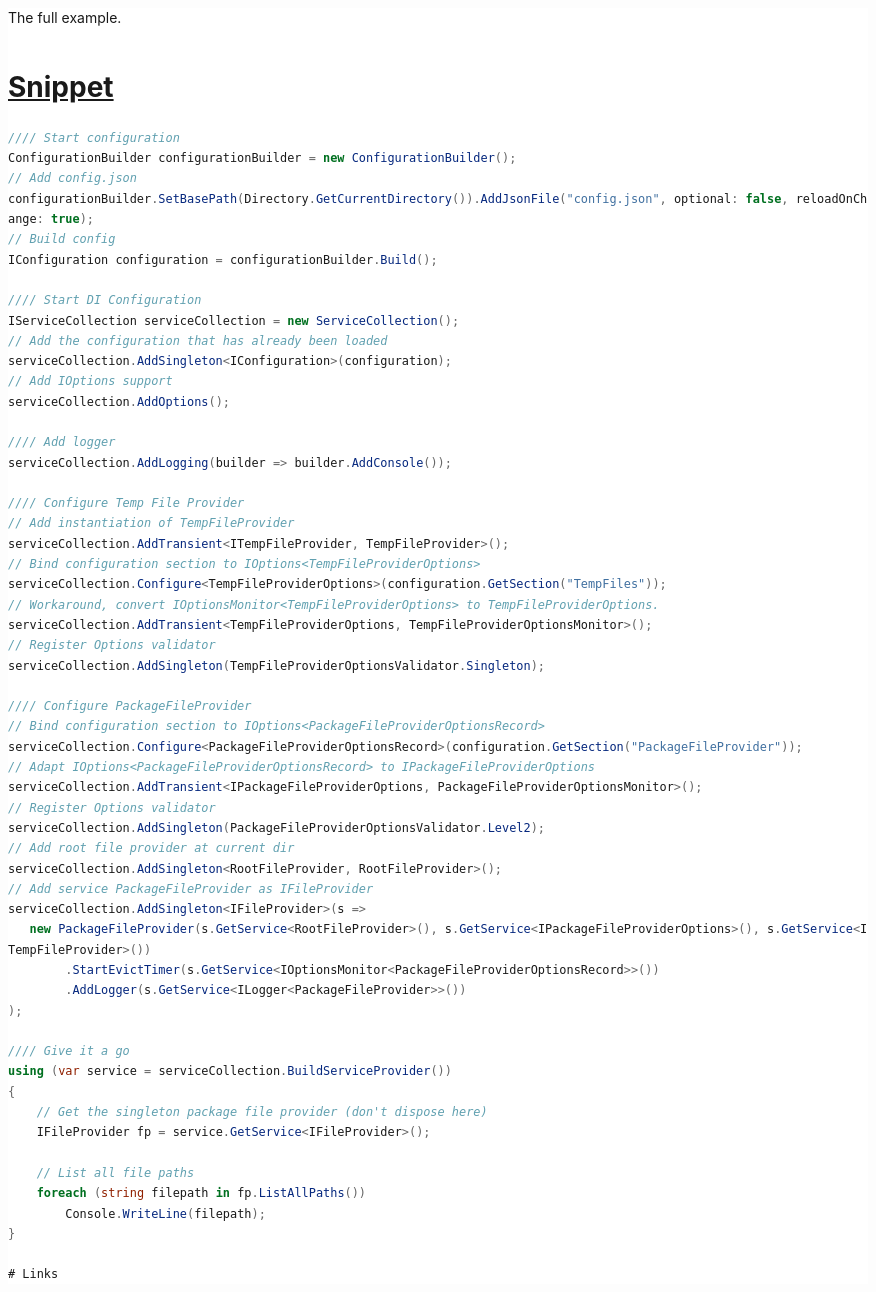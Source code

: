 The full example.

# [Snippet](#tab/snippet)

```csharp
//// Start configuration
ConfigurationBuilder configurationBuilder = new ConfigurationBuilder();
// Add config.json
configurationBuilder.SetBasePath(Directory.GetCurrentDirectory()).AddJsonFile("config.json", optional: false, reloadOnChange: true);
// Build config
IConfiguration configuration = configurationBuilder.Build();

//// Start DI Configuration
IServiceCollection serviceCollection = new ServiceCollection();
// Add the configuration that has already been loaded
serviceCollection.AddSingleton<IConfiguration>(configuration);
// Add IOptions support
serviceCollection.AddOptions();

//// Add logger
serviceCollection.AddLogging(builder => builder.AddConsole());

//// Configure Temp File Provider
// Add instantiation of TempFileProvider
serviceCollection.AddTransient<ITempFileProvider, TempFileProvider>();
// Bind configuration section to IOptions<TempFileProviderOptions>
serviceCollection.Configure<TempFileProviderOptions>(configuration.GetSection("TempFiles"));
// Workaround, convert IOptionsMonitor<TempFileProviderOptions> to TempFileProviderOptions.
serviceCollection.AddTransient<TempFileProviderOptions, TempFileProviderOptionsMonitor>();
// Register Options validator
serviceCollection.AddSingleton(TempFileProviderOptionsValidator.Singleton);

//// Configure PackageFileProvider
// Bind configuration section to IOptions<PackageFileProviderOptionsRecord>
serviceCollection.Configure<PackageFileProviderOptionsRecord>(configuration.GetSection("PackageFileProvider"));
// Adapt IOptions<PackageFileProviderOptionsRecord> to IPackageFileProviderOptions
serviceCollection.AddTransient<IPackageFileProviderOptions, PackageFileProviderOptionsMonitor>();
// Register Options validator
serviceCollection.AddSingleton(PackageFileProviderOptionsValidator.Level2);
// Add root file provider at current dir
serviceCollection.AddSingleton<RootFileProvider, RootFileProvider>();
// Add service PackageFileProvider as IFileProvider
serviceCollection.AddSingleton<IFileProvider>(s =>
   new PackageFileProvider(s.GetService<RootFileProvider>(), s.GetService<IPackageFileProviderOptions>(), s.GetService<ITempFileProvider>())
        .StartEvictTimer(s.GetService<IOptionsMonitor<PackageFileProviderOptionsRecord>>())
        .AddLogger(s.GetService<ILogger<PackageFileProvider>>())
);

//// Give it a go
using (var service = serviceCollection.BuildServiceProvider())
{
    // Get the singleton package file provider (don't dispose here)
    IFileProvider fp = service.GetService<IFileProvider>();

    // List all file paths
    foreach (string filepath in fp.ListAllPaths())
        Console.WriteLine(filepath);
}

# Links
```